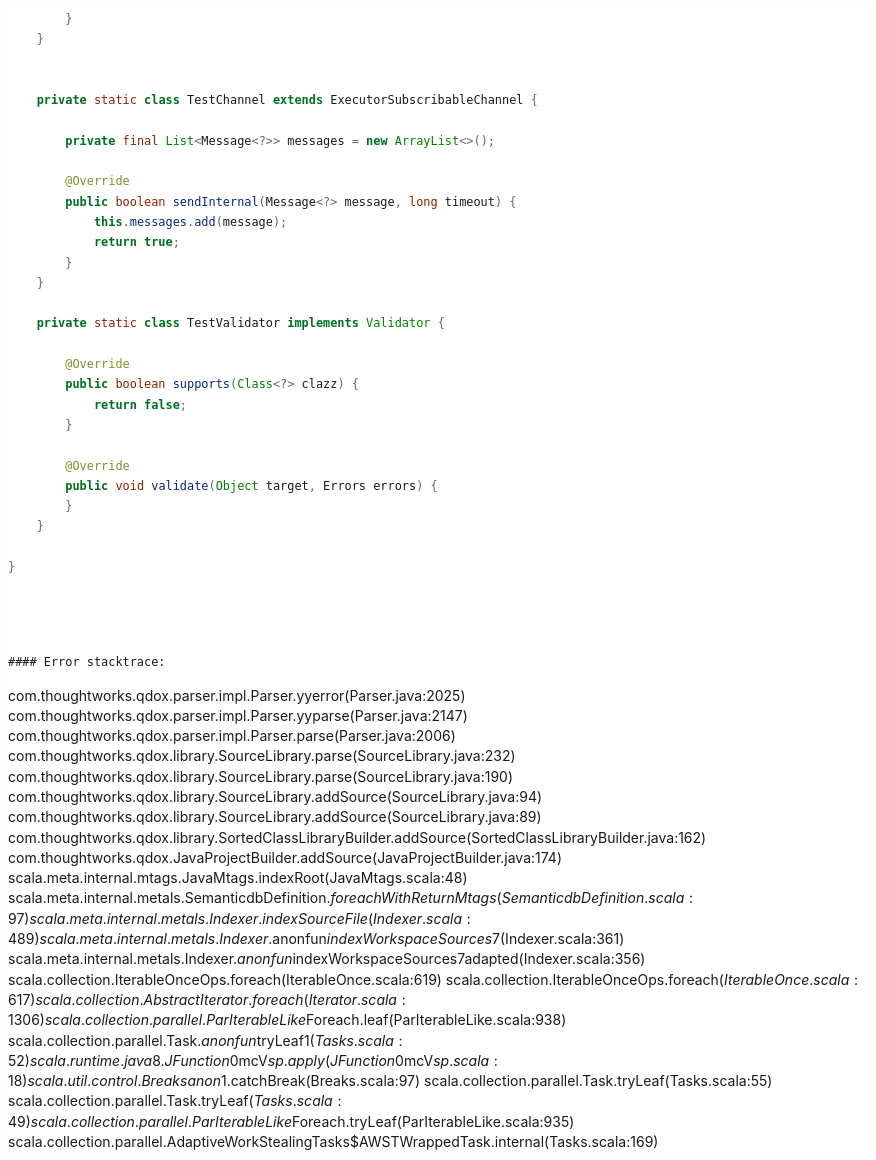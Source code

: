 ```java
		}
	}


	private static class TestChannel extends ExecutorSubscribableChannel {

		private final List<Message<?>> messages = new ArrayList<>();

		@Override
		public boolean sendInternal(Message<?> message, long timeout) {
			this.messages.add(message);
			return true;
		}
	}

	private static class TestValidator implements Validator {

		@Override
		public boolean supports(Class<?> clazz) {
			return false;
		}

		@Override
		public void validate(Object target, Errors errors) {
		}
	}

}
```

```



#### Error stacktrace:

```
com.thoughtworks.qdox.parser.impl.Parser.yyerror(Parser.java:2025)
	com.thoughtworks.qdox.parser.impl.Parser.yyparse(Parser.java:2147)
	com.thoughtworks.qdox.parser.impl.Parser.parse(Parser.java:2006)
	com.thoughtworks.qdox.library.SourceLibrary.parse(SourceLibrary.java:232)
	com.thoughtworks.qdox.library.SourceLibrary.parse(SourceLibrary.java:190)
	com.thoughtworks.qdox.library.SourceLibrary.addSource(SourceLibrary.java:94)
	com.thoughtworks.qdox.library.SourceLibrary.addSource(SourceLibrary.java:89)
	com.thoughtworks.qdox.library.SortedClassLibraryBuilder.addSource(SortedClassLibraryBuilder.java:162)
	com.thoughtworks.qdox.JavaProjectBuilder.addSource(JavaProjectBuilder.java:174)
	scala.meta.internal.mtags.JavaMtags.indexRoot(JavaMtags.scala:48)
	scala.meta.internal.metals.SemanticdbDefinition$.foreachWithReturnMtags(SemanticdbDefinition.scala:97)
	scala.meta.internal.metals.Indexer.indexSourceFile(Indexer.scala:489)
	scala.meta.internal.metals.Indexer.$anonfun$indexWorkspaceSources$7(Indexer.scala:361)
	scala.meta.internal.metals.Indexer.$anonfun$indexWorkspaceSources$7$adapted(Indexer.scala:356)
	scala.collection.IterableOnceOps.foreach(IterableOnce.scala:619)
	scala.collection.IterableOnceOps.foreach$(IterableOnce.scala:617)
	scala.collection.AbstractIterator.foreach(Iterator.scala:1306)
	scala.collection.parallel.ParIterableLike$Foreach.leaf(ParIterableLike.scala:938)
	scala.collection.parallel.Task.$anonfun$tryLeaf$1(Tasks.scala:52)
	scala.runtime.java8.JFunction0$mcV$sp.apply(JFunction0$mcV$sp.scala:18)
	scala.util.control.Breaks$$anon$1.catchBreak(Breaks.scala:97)
	scala.collection.parallel.Task.tryLeaf(Tasks.scala:55)
	scala.collection.parallel.Task.tryLeaf$(Tasks.scala:49)
	scala.collection.parallel.ParIterableLike$Foreach.tryLeaf(ParIterableLike.scala:935)
	scala.collection.parallel.AdaptiveWorkStealingTasks$AWSTWrappedTask.internal(Tasks.scala:169)